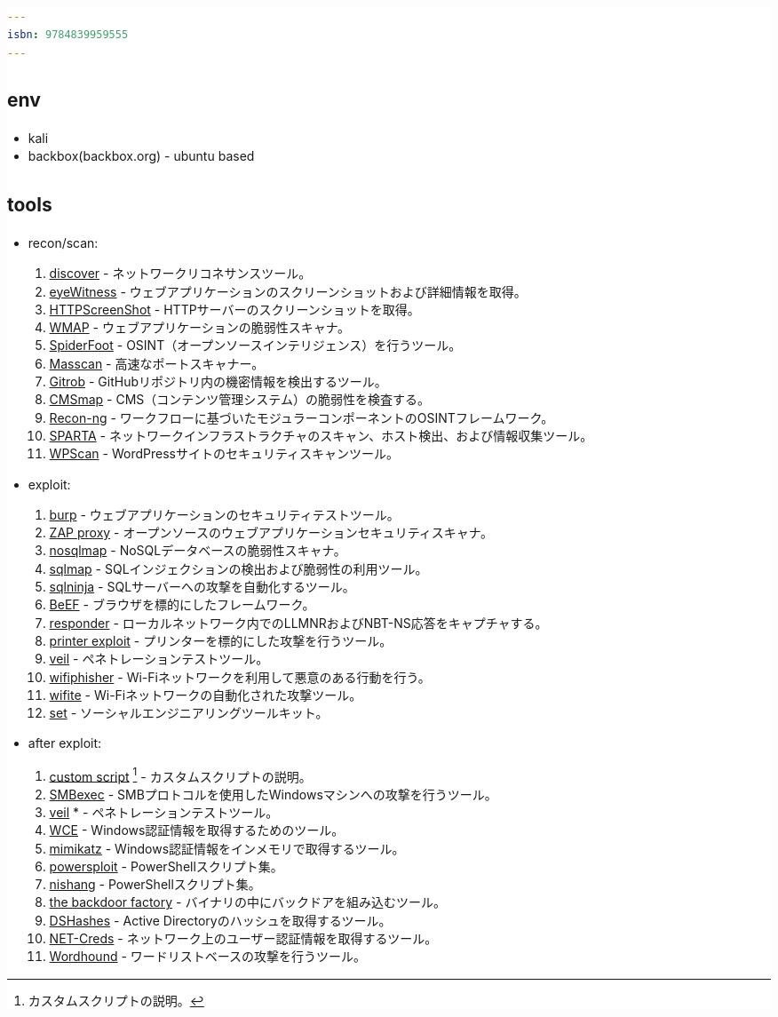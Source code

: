 ```yaml
---
isbn: 9784839959555
---
```


## env

- kali
- backbox(backbox.org) - ubuntu based

## tools

- recon/scan:
   1. [discover](https://github.com/leebaird/discover) - ネットワークリコネサンスツール。
   1. [eyeWitness](https://github.com/FortyNorthSecurity/EyeWitness) - ウェブアプリケーションのスクリーンショットおよび詳細情報を取得。
   1. [HTTPScreenShot](https://github.com/breenmachine/httpscreenshot) - HTTPサーバーのスクリーンショットを取得。
   1. [WMAP](https://github.com/erwanlr/WMAP) - ウェブアプリケーションの脆弱性スキャナ。
   1. [SpiderFoot](https://github.com/smicallef/spiderfoot) - OSINT（オープンソースインテリジェンス）を行うツール。
   1. [Masscan](https://github.com/robertdavidgraham/masscan) - 高速なポートスキャナー。
   1. [Gitrob](https://github.com/michenriksen/gitrob) - GitHubリポジトリ内の機密情報を検出するツール。
   1. [CMSmap](https://github.com/Dionach/CMSmap) - CMS（コンテンツ管理システム）の脆弱性を検査する。
   1. [Recon-ng](https://github.com/lanmaster53/recon-ng) - ワークフローに基づいたモジュラーコンポーネントのOSINTフレームワーク。
   1. [SPARTA](https://github.com/secforce/sparta) - ネットワークインフラストラクチャのスキャン、ホスト検出、および情報収集ツール。
   1. [WPScan](https://github.com/wpscanteam/wpscan) - WordPressサイトのセキュリティスキャンツール。

- exploit:
   1. [burp](https://portswigger.net/burp) - ウェブアプリケーションのセキュリティテストツール。
   1. [ZAP proxy](https://www.zaproxy.org/) - オープンソースのウェブアプリケーションセキュリティスキャナ。
   1. [nosqlmap](https://github.com/codingo/NoSQLMap) - NoSQLデータベースの脆弱性スキャナ。
   1. [sqlmap](https://github.com/sqlmapproject/sqlmap) - SQLインジェクションの検出および脆弱性の利用ツール。
   1. [sqlninja](https://github.com/xxgrunge/sqlninja) - SQLサーバーへの攻撃を自動化するツール。
   1. [BeEF](https://github.com/beefproject/beef) - ブラウザを標的にしたフレームワーク。
   1. [responder](https://github.com/lgandx/Responder) - ローカルネットワーク内でのLLMNRおよびNBT-NS応答をキャプチャする。
   1. [printer exploit](https://github.com/RUB-NDS/PRET) - プリンターを標的にした攻撃を行うツール。
   1. [veil](https://github.com/Veil-Framework/Veil) - ペネトレーションテストツール。
   1. [wifiphisher](https://github.com/wifiphisher/wifiphisher) - Wi-Fiネットワークを利用して悪意のある行動を行う。
   1. [wifite](https://github.com/derv82/wifite) - Wi-Fiネットワークの自動化された攻撃ツール。
   1. [set](https://github.com/trustedsec/social-engineer-toolkit) - ソーシャルエンジニアリングツールキット。

- after exploit:
   1. [custom script](#) [^custom-script] - カスタムスクリプトの説明。
   1. [SMBexec](https://github.com/pentestgeek/smbexec) - SMBプロトコルを使用したWindowsマシンへの攻撃を行うツール。
   1. [veil](https://github.com/Veil-Framework/Veil) * - ペネトレーションテストツール。
   1. [WCE](https://github.com/SpiderLabs/wce) - Windows認証情報を取得するためのツール。
   1. [mimikatz](https://github.com/gentilkiwi/mimikatz) - Windows認証情報をインメモリで取得するツール。
   1. [powersploit](https://github.com/PowerShellMafia/PowerSploit) - PowerShellスクリプト集。
   1. [nishang](https://github.com/samratashok/nishang) - PowerShellスクリプト集。
   1. [the backdoor factory](https://github.com/secretsquirrel/the-backdoor-factory) - バイナリの中にバックドアを組み込むツール。
   1. [DSHashes](https://github.com/lanjelot/dshashes) - Active Directoryのハッシュを取得するツール。
   1. [NET-Creds](https://github.com/DanMcInerney/net-creds) - ネットワーク上のユーザー認証情報を取得するツール。
   1. [Wordhound](https://github.com/davidpepper/Wordhound) - ワードリストベースの攻撃を行うツール。


[^custom-script]: カスタムスクリプトの説明。
